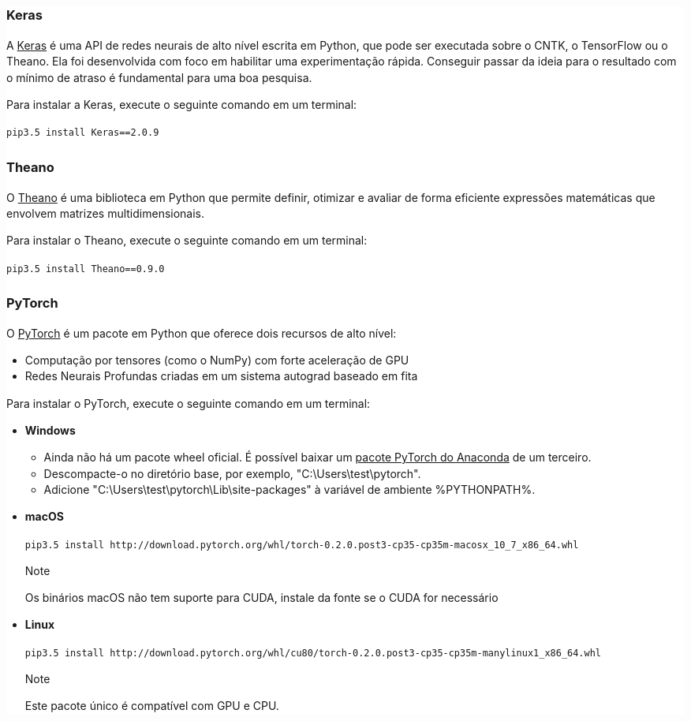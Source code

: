 ### <a name="keras"></a>Keras

A [Keras](https://keras.io/) é uma API de redes neurais de alto nível escrita em Python, que pode ser executada sobre o CNTK, o TensorFlow ou o Theano. Ela foi desenvolvida com foco em habilitar uma experimentação rápida. Conseguir passar da ideia para o resultado com o mínimo de atraso é fundamental para uma boa pesquisa.

Para instalar a Keras, execute o seguinte comando em um terminal:
```bash
pip3.5 install Keras==2.0.9
```

### <a name="theano"></a>Theano

O [Theano](http://deeplearning.net/software/theano/) é uma biblioteca em Python que permite definir, otimizar e avaliar de forma eficiente expressões matemáticas que envolvem matrizes multidimensionais.

Para instalar o Theano, execute o seguinte comando em um terminal:
```bash
pip3.5 install Theano==0.9.0
```

### <a name="pytorch"></a>PyTorch

O [PyTorch](http://pytorch.org/) é um pacote em Python que oferece dois recursos de alto nível:
- Computação por tensores (como o NumPy) com forte aceleração de GPU
- Redes Neurais Profundas criadas em um sistema autograd baseado em fita

Para instalar o PyTorch, execute o seguinte comando em um terminal:

- **Windows**
    - Ainda não há um pacote wheel oficial. É possível baixar um [pacote PyTorch do Anaconda](https://anaconda.org/peterjc123/pytorch/0.2.1/download/win-64/pytorch-0.2.1-py35h24644ff_0.2.1cu80.tar.bz2) de um terceiro.
    - Descompacte-o no diretório base, por exemplo, "C:\Users\test\pytorch".
    - Adicione "C:\Users\test\pytorch\Lib\site-packages" à variável de ambiente %PYTHONPATH%.

- **macOS**
    ```bash
    pip3.5 install http://download.pytorch.org/whl/torch-0.2.0.post3-cp35-cp35m-macosx_10_7_x86_64.whl
    ```
    > [!NOTE]
    >
    > Os binários macOS não tem suporte para CUDA, instale da fonte se o CUDA for necessário

- **Linux**
    ```bash
    pip3.5 install http://download.pytorch.org/whl/cu80/torch-0.2.0.post3-cp35-cp35m-manylinux1_x86_64.whl
    ```
    > [!NOTE]
    >
    > Este pacote único é compatível com GPU e CPU.
